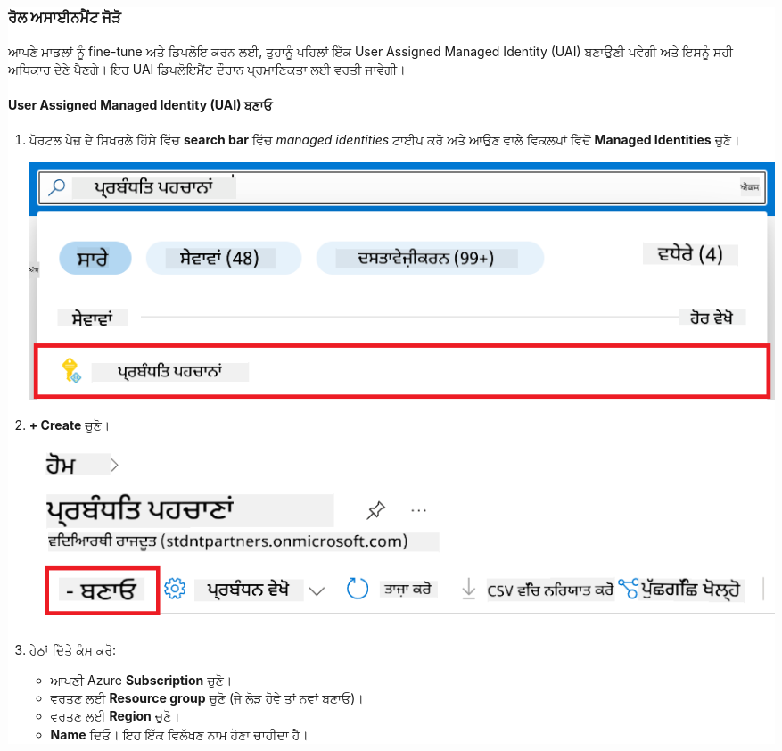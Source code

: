 ### ਰੋਲ ਅਸਾਈਨਮੈਂਟ ਜੋੜੋ

ਆਪਣੇ ਮਾਡਲਾਂ ਨੂੰ fine-tune ਅਤੇ ਡਿਪਲੋਇ ਕਰਨ ਲਈ, ਤੁਹਾਨੂੰ ਪਹਿਲਾਂ ਇੱਕ User Assigned Managed Identity (UAI) ਬਣਾਉਣੀ ਪਵੇਗੀ ਅਤੇ ਇਸਨੂੰ ਸਹੀ ਅਧਿਕਾਰ ਦੇਣੇ ਪੈਣਗੇ। ਇਹ UAI ਡਿਪਲੋਇਮੈਂਟ ਦੌਰਾਨ ਪ੍ਰਮਾਣਿਕਤਾ ਲਈ ਵਰਤੀ ਜਾਵੇਗੀ।

#### User Assigned Managed Identity (UAI) ਬਣਾਓ

1. ਪੋਰਟਲ ਪੇਜ਼ ਦੇ ਸਿਖਰਲੇ ਹਿੱਸੇ ਵਿੱਚ **search bar** ਵਿੱਚ *managed identities* ਟਾਈਪ ਕਰੋ ਅਤੇ ਆਉਣ ਵਾਲੇ ਵਿਕਲਪਾਂ ਵਿੱਚੋਂ **Managed Identities** ਚੁਣੋ।

    ![Type managed identities.](../../../../../../translated_images/03-01-type-managed-identities.24de763e0f1f37e52f52a152187b230243fe884f58a9940cd9b534db3dcea383.pa.png)

1. **+ Create** ਚੁਣੋ।

    ![Select create.](../../../../../../translated_images/03-02-select-create.92bf8989a5cd98f27b6680cd94ef6ec7557394022dafdcfba2a92777b11e4817.pa.png)

1. ਹੇਠਾਂ ਦਿੱਤੇ ਕੰਮ ਕਰੋ:

    - ਆਪਣੀ Azure **Subscription** ਚੁਣੋ।
    - ਵਰਤਣ ਲਈ **Resource group** ਚੁਣੋ (ਜੇ ਲੋੜ ਹੋਵੇ ਤਾਂ ਨਵਾਂ ਬਣਾਓ)।
    - ਵਰਤਣ ਲਈ **Region** ਚੁਣੋ।
    - **Name** ਦਿਓ। ਇਹ ਇੱਕ ਵਿਲੱਖਣ ਨਾਮ ਹੋਣਾ ਚਾਹੀਦਾ ਹੈ।
